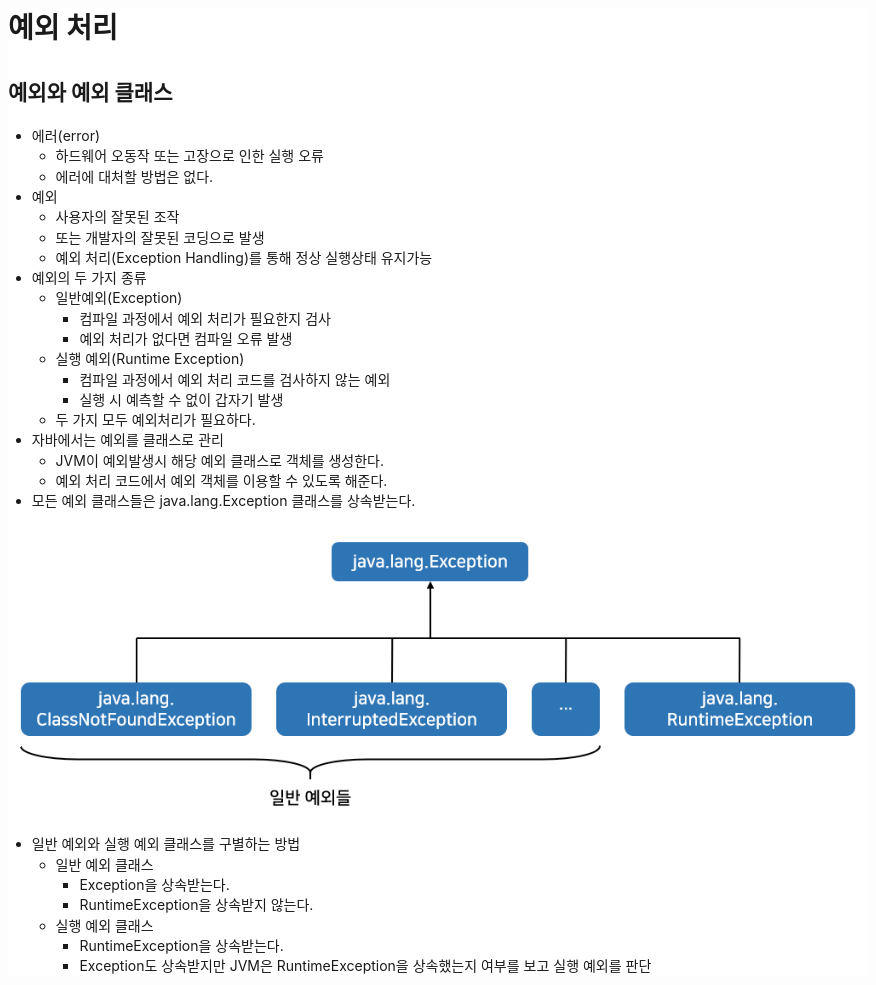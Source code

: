 # 예외 처리

## 예외와 예외 클래스

- 에러(error)
  - 하드웨어 오동작 또는 고장으로 인한 실행 오류
  - 에러에 대처할 방법은 없다.
- 예외
  - 사용자의 잘못된 조작
  - 또는 개발자의 잘못된 코딩으로 발생
  - 예외 처리(Exception Handling)를 통해 정상 실행상태 유지가능
- 예외의 두 가지 종류
  - 일반예외(Exception)
    - 컴파일 과정에서 예외 처리가 필요한지 검사
    - 예외 처리가 없다면 컴파일 오류 발생
  - 실행 예외(Runtime Exception)
    - 컴파일 과정에서 예외 처리 코드를 검사하지 않는 예외
    - 실행 시 예측할 수 없이 갑자기 발생
  - 두 가지 모두 예외처리가 필요하다.
- 자바에서는 예외를 클래스로 관리
  - JVM이 예외발생시 해당 예외 클래스로 객체를 생성한다.
  - 예외 처리 코드에서 예외 객체를 이용할 수 있도록 해준다.
- 모든 예외 클래스들은 java.lang.Exception 클래스를 상속받는다.

![](./img/Exception.PNG)

- 일반 예외와 실행 예외 클래스를 구별하는 방법
  - 일반 예외 클래스
    - Exception을 상속받는다.
    - RuntimeException을 상속받지 않는다.
  - 실행 예외 클래스
    - RuntimeException을 상속받는다.
    - Exception도 상속받지만 JVM은 RuntimeException을 상속했는지 여부를 보고 실행 예외를 판단
